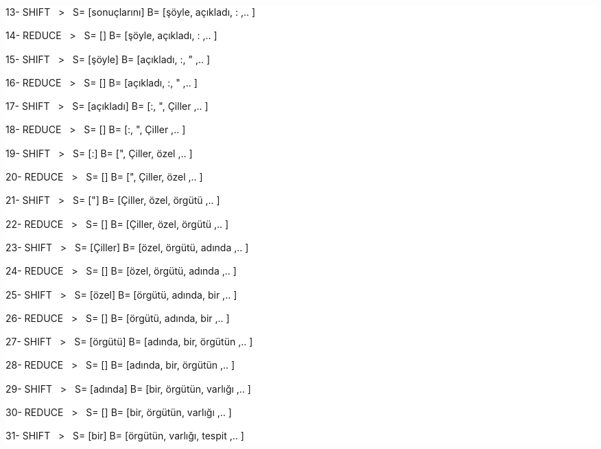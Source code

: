 

13- SHIFT&nbsp;&nbsp;&nbsp;>&nbsp;&nbsp;&nbsp;S= [sonuçlarını]   B= [şöyle, açıkladı, : ,.. ]



14- REDUCE&nbsp;&nbsp;&nbsp;>&nbsp;&nbsp;&nbsp;S= []   B= [şöyle, açıkladı, : ,.. ]



15- SHIFT&nbsp;&nbsp;&nbsp;>&nbsp;&nbsp;&nbsp;S= [şöyle]   B= [açıkladı, :, " ,.. ]



16- REDUCE&nbsp;&nbsp;&nbsp;>&nbsp;&nbsp;&nbsp;S= []   B= [açıkladı, :, " ,.. ]



17- SHIFT&nbsp;&nbsp;&nbsp;>&nbsp;&nbsp;&nbsp;S= [açıkladı]   B= [:, ", Çiller ,.. ]



18- REDUCE&nbsp;&nbsp;&nbsp;>&nbsp;&nbsp;&nbsp;S= []   B= [:, ", Çiller ,.. ]



19- SHIFT&nbsp;&nbsp;&nbsp;>&nbsp;&nbsp;&nbsp;S= [:]   B= [", Çiller, özel ,.. ]



20- REDUCE&nbsp;&nbsp;&nbsp;>&nbsp;&nbsp;&nbsp;S= []   B= [", Çiller, özel ,.. ]



21- SHIFT&nbsp;&nbsp;&nbsp;>&nbsp;&nbsp;&nbsp;S= ["]   B= [Çiller, özel, örgütü ,.. ]



22- REDUCE&nbsp;&nbsp;&nbsp;>&nbsp;&nbsp;&nbsp;S= []   B= [Çiller, özel, örgütü ,.. ]



23- SHIFT&nbsp;&nbsp;&nbsp;>&nbsp;&nbsp;&nbsp;S= [Çiller]   B= [özel, örgütü, adında ,.. ]



24- REDUCE&nbsp;&nbsp;&nbsp;>&nbsp;&nbsp;&nbsp;S= []   B= [özel, örgütü, adında ,.. ]



25- SHIFT&nbsp;&nbsp;&nbsp;>&nbsp;&nbsp;&nbsp;S= [özel]   B= [örgütü, adında, bir ,.. ]



26- REDUCE&nbsp;&nbsp;&nbsp;>&nbsp;&nbsp;&nbsp;S= []   B= [örgütü, adında, bir ,.. ]



27- SHIFT&nbsp;&nbsp;&nbsp;>&nbsp;&nbsp;&nbsp;S= [örgütü]   B= [adında, bir, örgütün ,.. ]



28- REDUCE&nbsp;&nbsp;&nbsp;>&nbsp;&nbsp;&nbsp;S= []   B= [adında, bir, örgütün ,.. ]



29- SHIFT&nbsp;&nbsp;&nbsp;>&nbsp;&nbsp;&nbsp;S= [adında]   B= [bir, örgütün, varlığı ,.. ]



30- REDUCE&nbsp;&nbsp;&nbsp;>&nbsp;&nbsp;&nbsp;S= []   B= [bir, örgütün, varlığı ,.. ]



31- SHIFT&nbsp;&nbsp;&nbsp;>&nbsp;&nbsp;&nbsp;S= [bir]   B= [örgütün, varlığı, tespit ,.. ]

